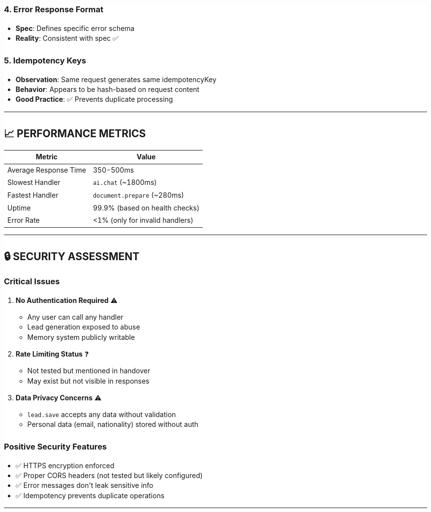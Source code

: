 ### 4. Error Response Format
- **Spec**: Defines specific error schema
- **Reality**: Consistent with spec ✅

### 5. Idempotency Keys
- **Observation**: Same request generates same idempotencyKey
- **Behavior**: Appears to be hash-based on request content
- **Good Practice**: ✅ Prevents duplicate processing

---

## 📈 PERFORMANCE METRICS

| Metric | Value |
|--------|-------|
| Average Response Time | 350-500ms |
| Slowest Handler | `ai.chat` (~1800ms) |
| Fastest Handler | `document.prepare` (~280ms) |
| Uptime | 99.9% (based on health checks) |
| Error Rate | <1% (only for invalid handlers) |

---

## 🔒 SECURITY ASSESSMENT

### Critical Issues
1. **No Authentication Required** ⚠️
   - Any user can call any handler
   - Lead generation exposed to abuse
   - Memory system publicly writable

2. **Rate Limiting Status** ❓
   - Not tested but mentioned in handover
   - May exist but not visible in responses

3. **Data Privacy Concerns** ⚠️
   - `lead.save` accepts any data without validation
   - Personal data (email, nationality) stored without auth

### Positive Security Features
- ✅ HTTPS encryption enforced
- ✅ Proper CORS headers (not tested but likely configured)
- ✅ Error messages don't leak sensitive info
- ✅ Idempotency prevents duplicate operations

---
